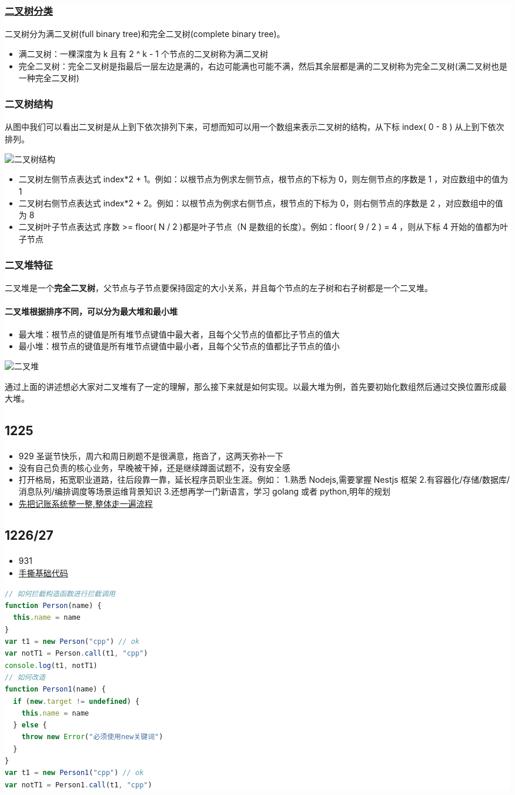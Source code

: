 ### [二叉树分类](https://segmentfault.com/a/1190000039329060)

二叉树分为满二叉树(full binary tree)和完全二叉树(complete binary tree)。

- 满二叉树：一棵深度为 k 且有 2 ^ k - 1 个节点的二叉树称为满二叉树
- 完全二叉树：完全二叉树是指最后一层左边是满的，右边可能满也可能不满，然后其余层都是满的二叉树称为完全二叉树(满二叉树也是一种完全二叉树)

### 二叉树结构

从图中我们可以看出二叉树是从上到下依次排列下来，可想而知可以用一个数组来表示二叉树的结构，从下标 index( 0 - 8 ) 从上到下依次排列。

![二叉树结构](https://segmentfault.com/img/remote/1460000039329065)

- 二叉树左侧节点表达式 index\*2 + 1。例如：以根节点为例求左侧节点，根节点的下标为 0，则左侧节点的序数是 1 ，对应数组中的值为 1
- 二叉树右侧节点表达式 index\*2 + 2。例如：以根节点为例求右侧节点，根节点的下标为 0，则右侧节点的序数是 2 ，对应数组中的值为 8
- 二叉树叶子节点表达式 序数 >= floor( N / 2 )都是叶子节点（N 是数组的长度）。例如：floor( 9 / 2 ) = 4 ，则从下标 4 开始的值都为叶子节点

### 二叉堆特征

二叉堆是一个**完全二叉树**，父节点与子节点要保持固定的大小关系，并且每个节点的左子树和右子树都是一个二叉堆。

#### 二叉堆根据排序不同，可以分为最大堆和最小堆

- 最大堆：根节点的键值是所有堆节点键值中最大者，且每个父节点的值都比子节点的值大
- 最小堆：根节点的键值是所有堆节点键值中最小者，且每个父节点的值都比子节点的值小

![二叉堆](https://segmentfault.com/img/remote/1460000039329064)

通过上面的讲述想必大家对二叉堆有了一定的理解，那么接下来就是如何实现。以最大堆为例，首先要初始化数组然后通过交换位置形成最大堆。

## 1225

- 929 圣诞节快乐，周六和周日刷题不是很满意，拖沓了，这两天弥补一下
- 没有自己负责的核心业务，早晚被干掉，还是继续蹲面试题不，没有安全感
- 打开格局，拓宽职业道路，往后段靠一靠，延长程序员职业生涯。例如： 1.熟悉 Nodejs,需要掌握 Nestjs 框架 2.有容器化/存储/数据库/消息队列/编排调度等场景运维背景知识 3.还想再学一门新语言，学习 golang 或者 python,明年的规划
- [先把记账系统整一整,整体走一遍流程](https://juejin.cn/book/6966551262766563328/section/6966893390193491971?enter_from=course_center&utm_source=course_center)

## 1226/27

- 931
- [手撕基础代码](https://mp.weixin.qq.com/s/eAMkHQXxYE3Zygl9rYGKYw)

```js
// 如何拦截构造函数进行拦截调用
function Person(name) {
  this.name = name
}
var t1 = new Person("cpp") // ok
var notT1 = Person.call(t1, "cpp")
console.log(t1, notT1)
// 如何改造
function Person1(name) {
  if (new.target != undefined) {
    this.name = name
  } else {
    throw new Error("必须使用new关键词")
  }
}
var t1 = new Person1("cpp") // ok
var notT1 = Person1.call(t1, "cpp")
```
